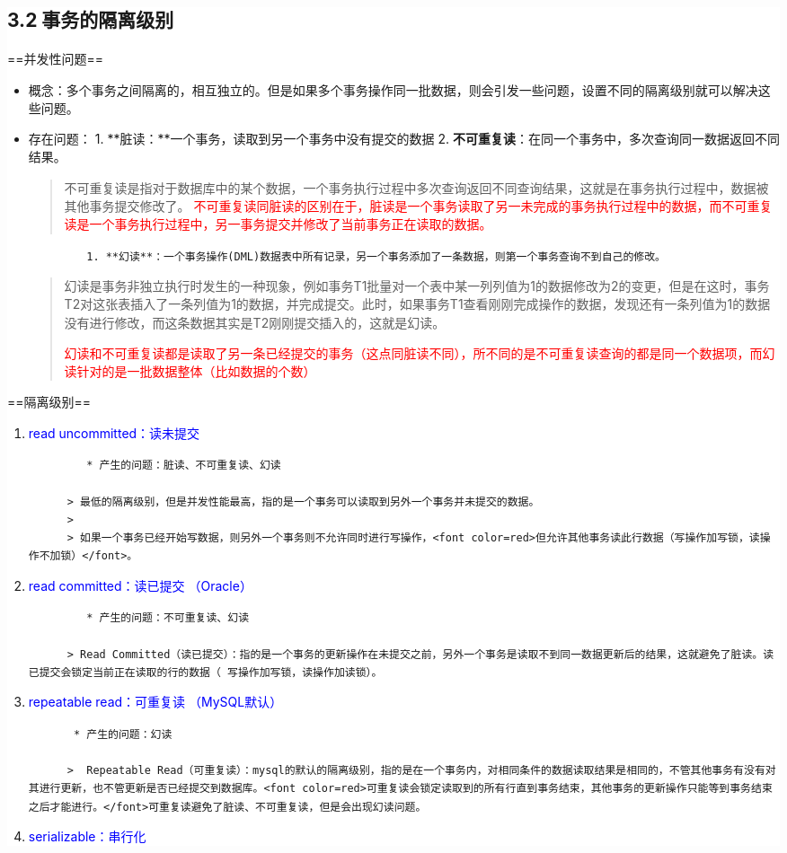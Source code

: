 

## 3.2 事务的隔离级别

==并发性问题==

* 概念：多个事务之间隔离的，相互独立的。但是如果多个事务操作同一批数据，则会引发一些问题，设置不同的隔离级别就可以解决这些问题。

*  存在问题：
                1. **脏读：**一个事务，读取到另一个事务中没有提交的数据
                2. **不可重复读**：在同一个事务中，多次查询同一数据返回不同结果。

     > 不可重复读是指对于数据库中的某个数据，一个事务执行过程中多次查询返回不同查询结果，这就是在事务执行过程中，数据被其他事务提交修改了。
     > <font color=red>不可重复读同脏读的区别在于，脏读是一个事务读取了另一未完成的事务执行过程中的数据，而不可重复读是一个事务执行过程中，另一事务提交并修改了当前事务正在读取的数据。</font>

     

     

                1. **幻读**：一个事务操作(DML)数据表中所有记录，另一个事务添加了一条数据，则第一个事务查询不到自己的修改。

     > 幻读是事务非独立执行时发生的一种现象，例如事务T1批量对一个表中某一列列值为1的数据修改为2的变更，但是在这时，事务T2对这张表插入了一条列值为1的数据，并完成提交。此时，如果事务T1查看刚刚完成操作的数据，发现还有一条列值为1的数据没有进行修改，而这条数据其实是T2刚刚提交插入的，这就是幻读。
     >
     > <font color=red>幻读和不可重复读都是读取了另一条已经提交的事务（这点同脏读不同），所不同的是不可重复读查询的都是同一个数据项，而幻读针对的是一批数据整体（比如数据的个数）</font>







==隔离级别==

 1. <font color=blue>read uncommitted：读未提交</font>
              
                 * 产生的问题：脏读、不可重复读、幻读
              
              > 最低的隔离级别，但是并发性能最高，指的是一个事务可以读取到另外一个事务并未提交的数据。
              >
              > 如果一个事务已经开始写数据，则另外一个事务则不允许同时进行写操作，<font color=red>但允许其他事务读此行数据（写操作加写锁，读操作不加锁）</font>。
              
              

 2. <font color=blue>read committed：读已提交 （Oracle）</font>
              
                 * 产生的问题：不可重复读、幻读
              
              > Read Committed（读已提交）：指的是一个事务的更新操作在未提交之前，另外一个事务是读取不到同一数据更新后的结果，这就避免了脏读。读已提交会锁定当前正在读取的行的数据（ 写操作加写锁，读操作加读锁）。
              
              

   3. <font color=blue>repeatable read：可重复读 （MySQL默认）</font>
                
                 * 产生的问题：幻读
                
                > ​	Repeatable Read（可重复读）：mysql的默认的隔离级别，指的是在一个事务内，对相同条件的数据读取结果是相同的，不管其他事务有没有对其进行更新，也不管更新是否已经提交到数据库。<font color=red>可重复读会锁定读取到的所有行直到事务结束，其他事务的更新操作只能等到事务结束之后才能进行。</font>可重复读避免了脏读、不可重复读，但是会出现幻读问题。



  4. <font color=blue>serializable：串行化</font>
           